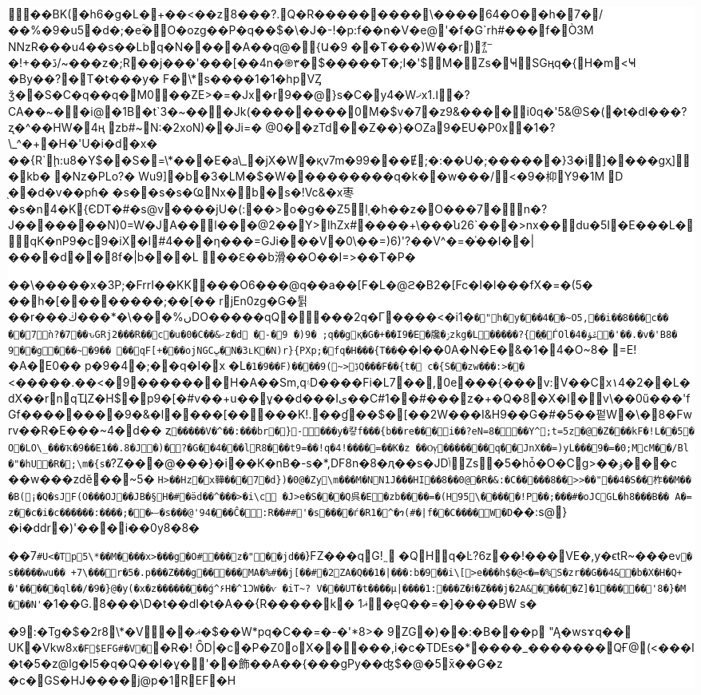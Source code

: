 ��BK(�h6�g�L�+��<��z8���?.Q�R���������\����64�O��h�\7�/��%�9�u5�d�;�eؒ�O�ozg��P�q��$�\�J�-!�p:f��n�V�e@'�f�G`rh#���f�Ò3M
NNzR���u4� �s��Lbq�N����A��q@�{Ա�9 ��T���)W��r)㌊�!+��ڐ/~���z�;R��j���'���[��4n�֎٣�$�����T�;I�'$M�Zs�ҸSGӊq�{H�m<Ҹ
�By��?�T�t���y�
F�\*s����1�1�hpVȤ ǯ��S�C�q��q�M0��ZE>�=�Jx�r9��@}s�C�y4�Wޚxߊ.1�?CA��~��i@�1B�t`3�~���Jk(��������0M�$v�7�z9&����i0q�'5&@S�(�t�dl���?ʐ�^��HW�4ң
zb#~N:�2xoN)��Ji=� 
@0��zTd��Z��}�OZa9�EU�P0x�1�?\_^�+�H�'U�i�d�x� ��{R`ḩ:u8�Y$��S�=\*���E�a\_�jX�W�қv7m�99���Ɇ;� :��U�;������}3�i]� ���gҳ]�kb� �Nz�PLo?� Wu9]�b�3�LM�$�W���������q�k��w���/<�9�枊Y9�1M
D
֖��d�v��pɦ�
�s��s�s�ҨNx�b�s�!Vc&�x枣�s�n4�K{ЄDT�# �s@v����jU�(:��>o�g�� Z5lˌ�h��z�O���7�⭶n�?J�������N)0=W�JA��l���@2��Y>lhZx#����+\���ն26`���>nx��du�5I�E���L�׾qK�nP9�c9�iX�I#4���ƞ���=GJi���V�0\��=)6)'?��V^�=�͑��I��|����d��8f�|b���L
��Ԑ��b滑��O��I=>��T�P�
 
 ��\�����x�3P;�FrrI��KK���O6���@q��a��[F�L�@ϩ�B2�[Fc�I�l���fX�=�(5� ��h�[��������;��[�� rjEn0zg�G �튉��r���ں%���\�\*���ڬDO�����qQ����2q�Γ ����<�i1�`�"h�y���4��~O5,��i��8���c����7ǹ?�7��ԅGRj2�� �R��c�u�0�C��&ހz�d
�-�9
�)9�
;q��gқ�G�+��I9�E�㸥�ۯzkg�L�����?{�֑�ЃOl�ݞؤ�4�'��.�v�'B8�
9��g���~� 9�� ��qF[+���ojNGCڀ�N�3ւK�N)r}{PXp;�fq�H���{T��`��l��0A�N�E�&�1�4�O~8�  =E!�A�E0��
p�9�4�;��q�I�x �L`�1�9��F)����ڋ<~)9Q���F��{t� c�{S��zw���:>��`<�����.� �<� 9������ �H�A��Sm,q۽D����Fi�L7��,0e���{���v:V��C x۱4�2��L�dΧ��rnqҴZ�H$�p9�[�#v��+u��ұ��d���Iى��C#1��#���z�+�Q�8�X�l�v\��0ű���'fGf�������� 9�&�l����[�����K!.��ɠ��$�[��2W���I&H9��G �#�5��펕W�\�8 �Fw rv��R�E���~4�d�� ȥ`�����V�^��:���br�}-���y�컇f���{b��re���i��?eN=8���Y^;t=5z�@�Z���kF�!L��5�O�LՕ\_���Ҡ�9��E 1��.8�J�)�?�G��4���lR8���t9=��!q�4!����=��K�z
��Ѹ�������q��JnX��=)yL���9�=�0;McM�޴�/Bl�"�hU�R�;\m�{s�`?Z���@���}�i��K�nB� -s�\*,DF8n�8�ԯ��s�JDݴZs�5�hȱ�O�Cg>��ۏ���c ��w���zdӗ��~5�
`H>��Hz�x鞾���7�d})�0@�Zy\m� ��M�NN1J���HI��8��0@�R�&:�C�����8��>>��"��4�S��柞��M���B(¡�Q�sJF(O���OJ��JB�§H�#�ӛ d��^���>�i\c �J>e�S���Q呉�E�zb����=�(H95\�� ���!P��;���#�oJCGL�h8���B��
A�=z��c�i�c��� ���:����;� �ސ�s���@'94���Ĉ�:R��##'�s����ѓ�R1 �^�ጎ(#�|f��C����W𠑃�D`��:s@}�i�ddr�)'���i��0y8�8�
 
 ��7`#U<�Tp5\*� �M�㊥���x>���g�O#���z�"��jd��`}FZ���q׭G!˷
�QH q�Ŀ?6z��!���VE�,y�ϵtR~���e`v�s��� ��wu��
+7\���r�5�.p���Z� � �g�����MA�%#��j[��#�2ZA�Q��1�|���:b�9��i\[>e���h$�@<�=�%S�zr��G��4&�b�X�H�Q+�'�����ql��/�9�}@�y(�x�z��������ǵ^۶H�^1ϽW��ѵ
�iT~?
V���UT�t���ٓ�µ|�� ��1:���Z�ϯ�Z���j�2A&�����Z]�1�����'8�}�M���N'`�1��G.8���\D�t��dI�t�A��{R�����k�
1ޣ�ȩQ��=�]����BW
s�
 
 �9:�Tg�$�2r8\*�V��ޣ�$��W\*pq�C��=�-�'\*8>� 9ZG�)��:�B���p
"Ą�wsɤq�� UK�Vkw8`x�F⹡$EFG#�V�`�R�!
ȪD|�c�P�Z0o\X��❂���,i�c�TDEs�\*����\_����� ��QҒ@(<���I �t�5�z@lg�I5�q�Q��I�ұ�'��飾��A��{���gPy��ʤ$�@�5x̄��G�z
�c�GS�HJ����j@p�1REF�H
 